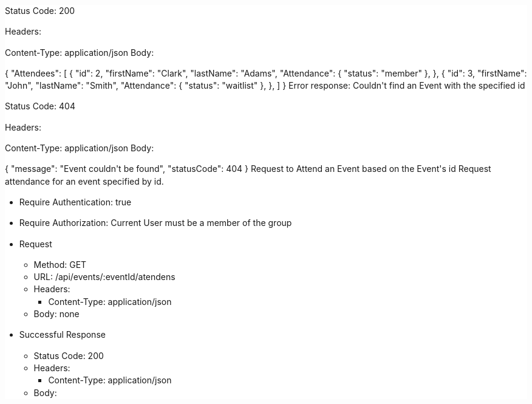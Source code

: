 Status Code: 200

Headers:

Content-Type: application/json
Body:

{
  "Attendees": [
    {
      "id": 2,
      "firstName": "Clark",
      "lastName": "Adams",
      "Attendance": {
        "status": "member"
      },
    },
    {
      "id": 3,
      "firstName": "John",
      "lastName": "Smith",
      "Attendance": {
        "status": "waitlist"
      },
    },
  ]
}
Error response: Couldn't find an Event with the specified id

Status Code: 404

Headers:

Content-Type: application/json
Body:

{
  "message": "Event couldn't be found",
  "statusCode": 404
}
Request to Attend an Event based on the Event's id
Request attendance for an event specified by id.

* Require Authentication: true
* Require Authorization: Current User must be a member of the group
* Request
  * Method: GET
  * URL: /api/events/:eventId/atendens
  * Headers:
    * Content-Type: application/json
  * Body: none

* Successful Response
  * Status Code: 200
  * Headers:
    * Content-Type: application/json
  * Body:
